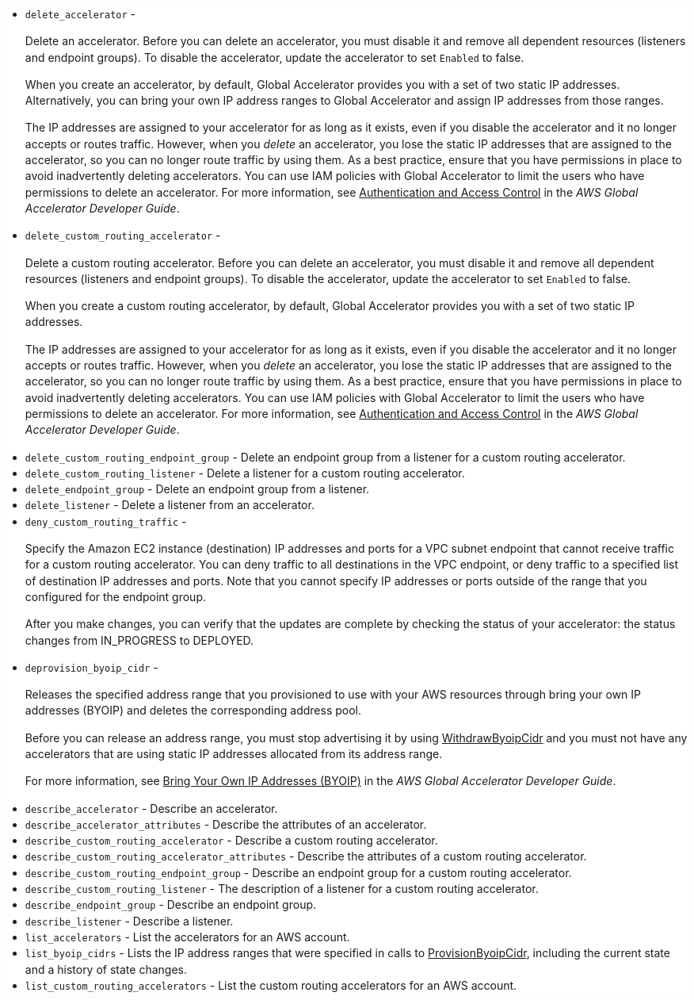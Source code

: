 * `delete_accelerator` - <p>Delete an accelerator. Before you can delete an accelerator, you must disable it and remove all dependent resources (listeners and endpoint groups). To disable the accelerator, update the accelerator to set <code>Enabled</code> to false.</p> <important> <p>When you create an accelerator, by default, Global Accelerator provides you with a set of two static IP addresses. Alternatively, you can bring your own IP address ranges to Global Accelerator and assign IP addresses from those ranges. </p> <p>The IP addresses are assigned to your accelerator for as long as it exists, even if you disable the accelerator and it no longer accepts or routes traffic. However, when you <i>delete</i> an accelerator, you lose the static IP addresses that are assigned to the accelerator, so you can no longer route traffic by using them. As a best practice, ensure that you have permissions in place to avoid inadvertently deleting accelerators. You can use IAM policies with Global Accelerator to limit the users who have permissions to delete an accelerator. For more information, see <a href="https://docs.aws.amazon.com/global-accelerator/latest/dg/auth-and-access-control.html">Authentication and Access Control</a> in the <i>AWS Global Accelerator Developer Guide</i>.</p> </important>
* `delete_custom_routing_accelerator` - <p>Delete a custom routing accelerator. Before you can delete an accelerator, you must disable it and remove all dependent resources (listeners and endpoint groups). To disable the accelerator, update the accelerator to set <code>Enabled</code> to false.</p> <important> <p>When you create a custom routing accelerator, by default, Global Accelerator provides you with a set of two static IP addresses. </p> <p>The IP addresses are assigned to your accelerator for as long as it exists, even if you disable the accelerator and it no longer accepts or routes traffic. However, when you <i>delete</i> an accelerator, you lose the static IP addresses that are assigned to the accelerator, so you can no longer route traffic by using them. As a best practice, ensure that you have permissions in place to avoid inadvertently deleting accelerators. You can use IAM policies with Global Accelerator to limit the users who have permissions to delete an accelerator. For more information, see <a href="https://docs.aws.amazon.com/global-accelerator/latest/dg/auth-and-access-control.html">Authentication and Access Control</a> in the <i>AWS Global Accelerator Developer Guide</i>.</p> </important>
* `delete_custom_routing_endpoint_group` - Delete an endpoint group from a listener for a custom routing accelerator.
* `delete_custom_routing_listener` - Delete a listener for a custom routing accelerator.
* `delete_endpoint_group` - Delete an endpoint group from a listener.
* `delete_listener` - Delete a listener from an accelerator.
* `deny_custom_routing_traffic` - <p>Specify the Amazon EC2 instance (destination) IP addresses and ports for a VPC subnet endpoint that cannot receive traffic for a custom routing accelerator. You can deny traffic to all destinations in the VPC endpoint, or deny traffic to a specified list of destination IP addresses and ports. Note that you cannot specify IP addresses or ports outside of the range that you configured for the endpoint group.</p> <p>After you make changes, you can verify that the updates are complete by checking the status of your accelerator: the status changes from IN_PROGRESS to DEPLOYED.</p>
* `deprovision_byoip_cidr` - <p>Releases the specified address range that you provisioned to use with your AWS resources through bring your own IP addresses (BYOIP) and deletes the corresponding address pool. </p> <p>Before you can release an address range, you must stop advertising it by using <a href="https://docs.aws.amazon.com/global-accelerator/latest/api/WithdrawByoipCidr.html">WithdrawByoipCidr</a> and you must not have any accelerators that are using static IP addresses allocated from its address range. </p> <p>For more information, see <a href="https://docs.aws.amazon.com/global-accelerator/latest/dg/using-byoip.html">Bring Your Own IP Addresses (BYOIP)</a> in the <i>AWS Global Accelerator Developer Guide</i>.</p>
* `describe_accelerator` - Describe an accelerator. 
* `describe_accelerator_attributes` - Describe the attributes of an accelerator. 
* `describe_custom_routing_accelerator` - Describe a custom routing accelerator. 
* `describe_custom_routing_accelerator_attributes` - Describe the attributes of a custom routing accelerator. 
* `describe_custom_routing_endpoint_group` - Describe an endpoint group for a custom routing accelerator. 
* `describe_custom_routing_listener` - The description of a listener for a custom routing accelerator.
* `describe_endpoint_group` - Describe an endpoint group. 
* `describe_listener` - Describe a listener. 
* `list_accelerators` - List the accelerators for an AWS account. 
* `list_byoip_cidrs` - Lists the IP address ranges that were specified in calls to <a href="https://docs.aws.amazon.com/global-accelerator/latest/api/ProvisionByoipCidr.html">ProvisionByoipCidr</a>, including the current state and a history of state changes.
* `list_custom_routing_accelerators` - List the custom routing accelerators for an AWS account. 